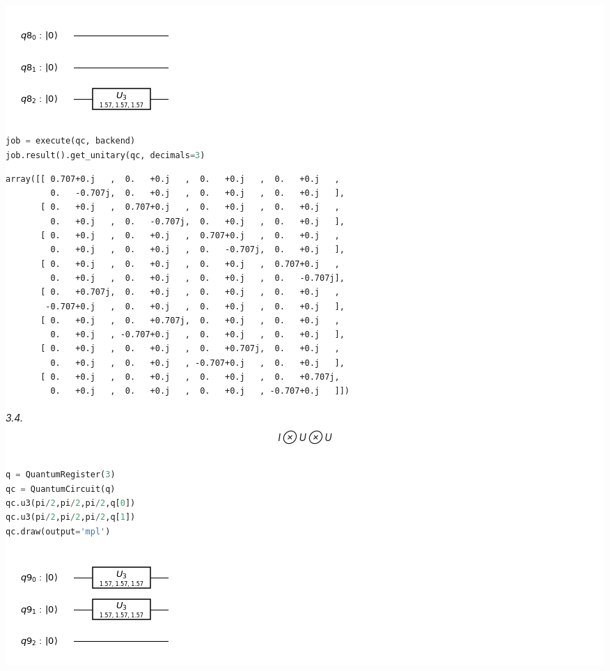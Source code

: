 


![png](output_37_0.png)




```python
job = execute(qc, backend)
job.result().get_unitary(qc, decimals=3)
```




    array([[ 0.707+0.j   ,  0.   +0.j   ,  0.   +0.j   ,  0.   +0.j   ,
             0.   -0.707j,  0.   +0.j   ,  0.   +0.j   ,  0.   +0.j   ],
           [ 0.   +0.j   ,  0.707+0.j   ,  0.   +0.j   ,  0.   +0.j   ,
             0.   +0.j   ,  0.   -0.707j,  0.   +0.j   ,  0.   +0.j   ],
           [ 0.   +0.j   ,  0.   +0.j   ,  0.707+0.j   ,  0.   +0.j   ,
             0.   +0.j   ,  0.   +0.j   ,  0.   -0.707j,  0.   +0.j   ],
           [ 0.   +0.j   ,  0.   +0.j   ,  0.   +0.j   ,  0.707+0.j   ,
             0.   +0.j   ,  0.   +0.j   ,  0.   +0.j   ,  0.   -0.707j],
           [ 0.   +0.707j,  0.   +0.j   ,  0.   +0.j   ,  0.   +0.j   ,
            -0.707+0.j   ,  0.   +0.j   ,  0.   +0.j   ,  0.   +0.j   ],
           [ 0.   +0.j   ,  0.   +0.707j,  0.   +0.j   ,  0.   +0.j   ,
             0.   +0.j   , -0.707+0.j   ,  0.   +0.j   ,  0.   +0.j   ],
           [ 0.   +0.j   ,  0.   +0.j   ,  0.   +0.707j,  0.   +0.j   ,
             0.   +0.j   ,  0.   +0.j   , -0.707+0.j   ,  0.   +0.j   ],
           [ 0.   +0.j   ,  0.   +0.j   ,  0.   +0.j   ,  0.   +0.707j,
             0.   +0.j   ,  0.   +0.j   ,  0.   +0.j   , -0.707+0.j   ]])



###### 3.4. $$I \otimes U \otimes U$$


```python
q = QuantumRegister(3)
qc = QuantumCircuit(q)
qc.u3(pi/2,pi/2,pi/2,q[0])
qc.u3(pi/2,pi/2,pi/2,q[1])
qc.draw(output='mpl')
```




![png](output_40_0.png)
